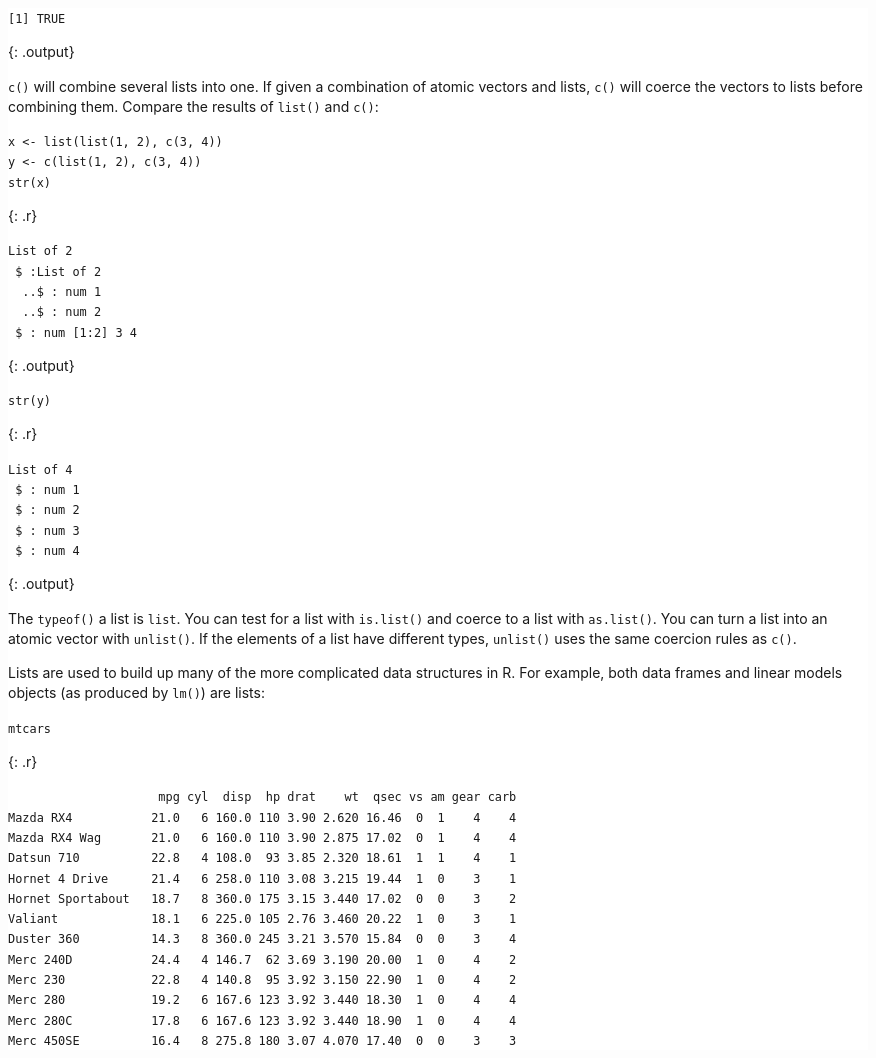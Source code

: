 

~~~
[1] TRUE
~~~
{: .output}

`c()` will combine several lists into one. If given a combination of atomic vectors and lists, `c()` will coerce the vectors to lists before combining them. Compare the results of `list()` and `c()`:


~~~
x <- list(list(1, 2), c(3, 4))
y <- c(list(1, 2), c(3, 4))
str(x)
~~~
{: .r}



~~~
List of 2
 $ :List of 2
  ..$ : num 1
  ..$ : num 2
 $ : num [1:2] 3 4
~~~
{: .output}



~~~
str(y)
~~~
{: .r}



~~~
List of 4
 $ : num 1
 $ : num 2
 $ : num 3
 $ : num 4
~~~
{: .output}

The `typeof()` a list is `list`. You can test for a list with `is.list()` and coerce to a list with `as.list()`. You can turn a list into an atomic vector with `unlist()`. If the elements of a list have different types, `unlist()` uses the same coercion rules as `c()`.

Lists are used to build up many of the more complicated data structures in R. For example, both data frames and linear models objects (as produced by `lm()`) are lists:


~~~
mtcars
~~~
{: .r}



~~~
                     mpg cyl  disp  hp drat    wt  qsec vs am gear carb
Mazda RX4           21.0   6 160.0 110 3.90 2.620 16.46  0  1    4    4
Mazda RX4 Wag       21.0   6 160.0 110 3.90 2.875 17.02  0  1    4    4
Datsun 710          22.8   4 108.0  93 3.85 2.320 18.61  1  1    4    1
Hornet 4 Drive      21.4   6 258.0 110 3.08 3.215 19.44  1  0    3    1
Hornet Sportabout   18.7   8 360.0 175 3.15 3.440 17.02  0  0    3    2
Valiant             18.1   6 225.0 105 2.76 3.460 20.22  1  0    3    1
Duster 360          14.3   8 360.0 245 3.21 3.570 15.84  0  0    3    4
Merc 240D           24.4   4 146.7  62 3.69 3.190 20.00  1  0    4    2
Merc 230            22.8   4 140.8  95 3.92 3.150 22.90  1  0    4    2
Merc 280            19.2   6 167.6 123 3.92 3.440 18.30  1  0    4    4
Merc 280C           17.8   6 167.6 123 3.92 3.440 18.90  1  0    4    4
Merc 450SE          16.4   8 275.8 180 3.07 4.070 17.40  0  0    3    3
~~~